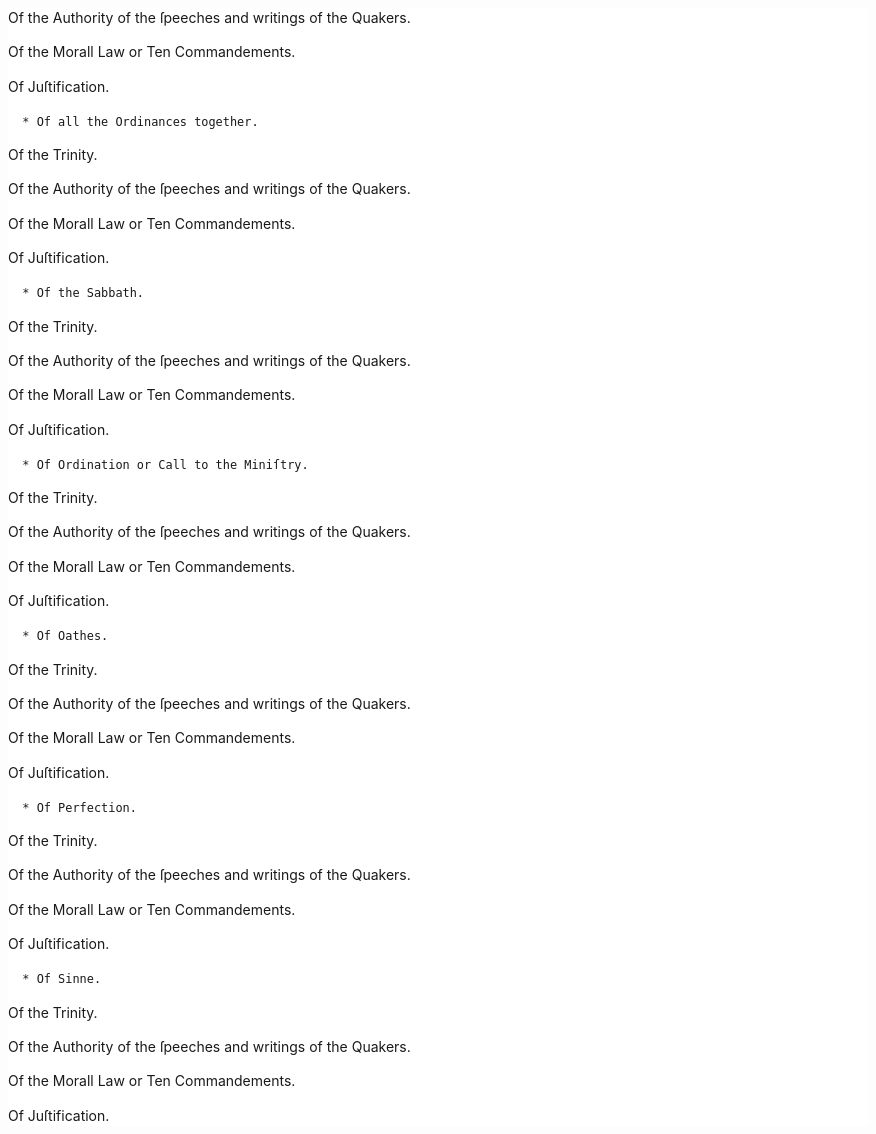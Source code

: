 Of the Authority of the ſpeeches and writings of the Quakers.

Of the Morall Law or Ten Commandements.

Of Juſtification.

      * Of all the Ordinances together.

Of the Trinity.

Of the Authority of the ſpeeches and writings of the Quakers.

Of the Morall Law or Ten Commandements.

Of Juſtification.

      * Of the Sabbath.

Of the Trinity.

Of the Authority of the ſpeeches and writings of the Quakers.

Of the Morall Law or Ten Commandements.

Of Juſtification.

      * Of Ordination or Call to the Miniſtry.

Of the Trinity.

Of the Authority of the ſpeeches and writings of the Quakers.

Of the Morall Law or Ten Commandements.

Of Juſtification.

      * Of Oathes.

Of the Trinity.

Of the Authority of the ſpeeches and writings of the Quakers.

Of the Morall Law or Ten Commandements.

Of Juſtification.

      * Of Perfection.

Of the Trinity.

Of the Authority of the ſpeeches and writings of the Quakers.

Of the Morall Law or Ten Commandements.

Of Juſtification.

      * Of Sinne.

Of the Trinity.

Of the Authority of the ſpeeches and writings of the Quakers.

Of the Morall Law or Ten Commandements.

Of Juſtification.
